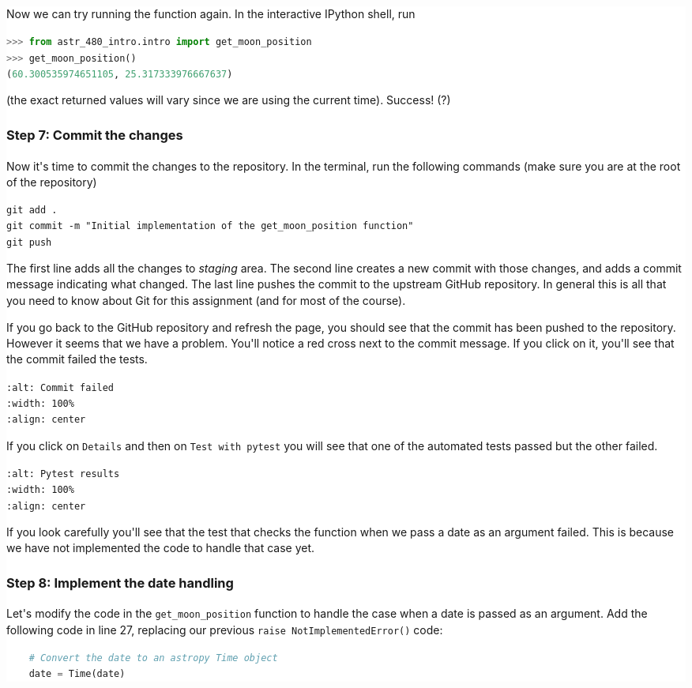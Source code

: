 ```python
```

Now we can try running the function again. In the interactive IPython shell, run

```python
>>> from astr_480_intro.intro import get_moon_position
>>> get_moon_position()
(60.300535974651105, 25.317333976667637)
```

(the exact returned values will vary since we are using the current time). Success! (?)

### Step 7: Commit the changes

Now it's time to commit the changes to the repository. In the terminal, run the following commands (make sure you are at the root of the repository)

```console
git add .
git commit -m "Initial implementation of the get_moon_position function"
git push
```

The first line adds all the changes to _staging_ area. The second line creates a new commit with those changes, and adds a commit message indicating what changed. The last line pushes the commit to the upstream GitHub repository. In general this is all that you need to know about Git for this assignment (and for most of the course).

If you go back to the GitHub repository and refresh the page, you should see that the commit has been pushed to the repository. However it seems that we have a problem. You'll notice a red cross next to the commit message. If you click on it, you'll see that the commit failed the tests.

```{image} images/failed-test.png
:alt: Commit failed
:width: 100%
:align: center
```

If you click on `Details` and then on `Test with pytest` you will see that one of the automated tests passed but the other failed.

```{image} images/pytest.png
:alt: Pytest results
:width: 100%
:align: center
```

If you look carefully you'll see that the test that checks the function when we pass a date as an argument failed. This is because we have not implemented the code to handle that case yet.

### Step 8: Implement the date handling

Let's modify the code in the `get_moon_position` function to handle the case when a date is passed as an argument. Add the following code in line 27, replacing our previous `raise NotImplementedError()` code:

```python
    # Convert the date to an astropy Time object
    date = Time(date)
```
